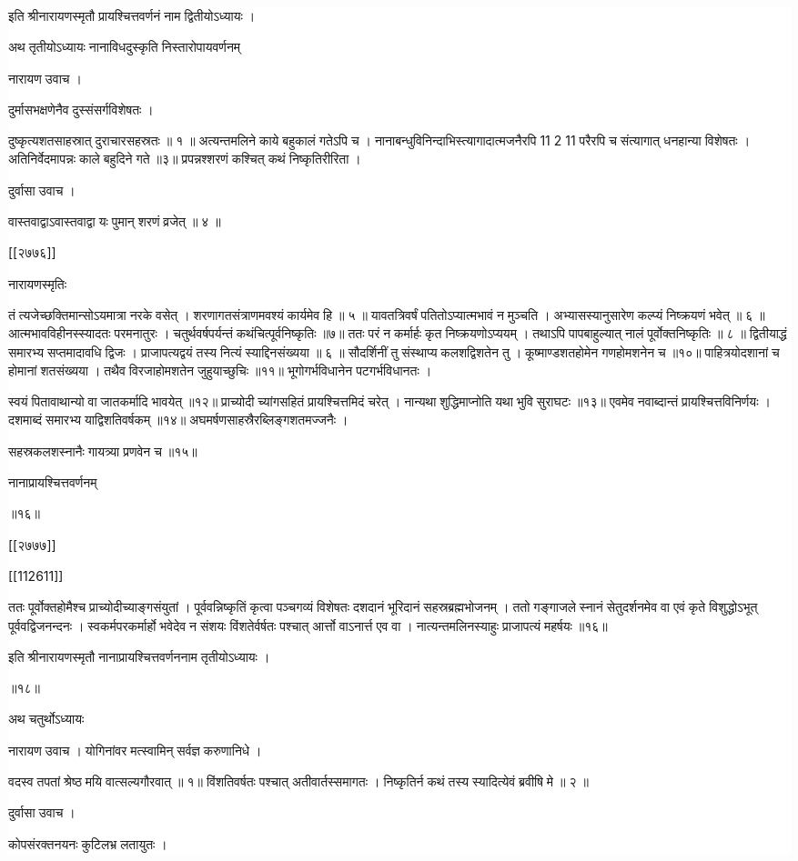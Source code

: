 इति श्रीनारायणस्मृतौ प्रायश्चित्तवर्णनं नाम द्वितीयोऽध्यायः । 

अथ तृतीयोऽध्यायः नानाविधदुस्कृति निस्तारोपायवर्णनम् 

नारायण उवाच । 

दुर्मासभक्षणेनैव दुस्संसर्गविशेषतः । 

दुष्कृत्यशतसाहस्रात् दुराचारसहस्रतः ॥ १ ॥ अत्यन्तमलिने काये बहुकालं गतेऽपि च । नानाबन्धुविनिन्दाभिस्त्यागादात्मजनैरपि 11 2 11 परैरपि च संत्यागात् धनहान्या विशेषतः । अतिनिर्वेदमापन्नः काले बहुदिने गते ॥३॥ प्रपन्नश्शरणं कश्चित् कथं निष्कृतिरीरिता । 

दुर्वासा उवाच । 

वास्तवाद्वाऽवास्तवाद्वा यः पुमान् शरणं व्रजेत् ॥ ४ ॥ 

[[२७७६]]

नारायणस्मृतिः 

तं त्यजेच्छक्तिमान्सोऽयमात्रा नरके वसेत् । शरणागतसंत्राणमवश्यं कार्यमेव हि ॥ ५ ॥ यावतत्रिवर्षं पतितोऽप्यात्मभावं न मुञ्चति । अभ्यासस्यानुसारेण कल्प्यं निष्क्रयणं भवेत् ॥ ६ ॥ आत्मभावविहीनस्स्यादतः परमनातुरः । चतुर्थवर्षपर्यन्तं कथंचित्पूर्वनिष्कृतिः ॥७॥ ततः परं न कर्मार्हः कृत निष्क्रयणोऽप्ययम् । तथाऽपि पापबाहुल्यात् नालं पूर्वोक्तनिष्कृतिः ॥ ८ ॥ द्वितीयाद्धं समारभ्य सप्तमादावधि द्विजः । प्राजापत्यद्वयं तस्य नित्यं स्याद्दिनसंख्यया ॥ ६ ॥ सौदर्शिनीं तु संस्थाप्य कलशद्विशतेन तु । कूष्माण्डशतहोमेन गणहोमशनेन च ॥१०॥ पाहित्रयोदशानां च होमानां शतसंख्यया । तथैव विरजाहोमशतेन जुहुयाच्छुचिः ॥११॥ भूगोगर्भविधानेन पटगर्भविधानतः । 

स्वयं पितावाथान्यो वा जातकर्मादि भावयेत् ॥१२॥ प्राच्योदी च्यांगसहितं प्रायश्चित्तमिदं चरेत् । नान्यथा शुद्धिमाप्नोति यथा भुवि सुराघटः ॥१३॥ एवमेव नवाब्दान्तं प्रायश्चित्तविनिर्णयः । दशमाब्दं समारभ्य याद्विशतिवर्षकम् ॥१४॥ अघमर्षणसाहस्रैरब्लिङ्गशतमज्जनैः । 

सहस्रकलशस्नानैः गायत्र्या प्रणवेन च ॥१५॥ 

नानाप्रायश्चित्तवर्णनम् 

॥१६॥ 

[[२७७७]]

[[112611]]

ततः पूर्वोक्तहोमैश्च प्राच्योदीच्याङ्गसंयुतां । पूर्ववन्निष्कृतिं कृत्वा पञ्चगव्यं विशेषतः दशदानं भूरिदानं सहस्रब्रह्मभोजनम् । ततो गङ्गाजले स्नानं सेतुदर्शनमेव वा एवं कृते विशुद्धोऽभूत् पूर्ववद्विजनन्दनः । स्वकर्मपरकर्मार्हो भवेदेव न संशयः विंशतेर्वर्षतः पश्चात् आर्त्तो वाऽनार्त्त एव वा । नात्यन्तमलिनस्याहुः प्राजापत्यं महर्षयः ॥१६॥ 

इति श्रीनारायणस्मृतौ नानाप्रायश्चित्तवर्णननाम तृतीयोऽध्यायः । 

॥१८॥ 

अथ चतुर्थोऽध्यायः 

नारायण उवाच । योगिनांवर मत्स्वामिन् सर्वज्ञ करुणानिधे । 

वदस्व तपतां श्रेष्ठ मयि वात्सल्यगौरवात् ॥ १॥ विंशतिवर्षतः पश्चात् अतीवार्तस्समागतः । निष्कृतिर्न कथं तस्य स्यादित्येवं ब्रवीषि मे ॥ २ ॥ 

दुर्वासा उवाच । 

कोपसंरक्तनयनः कुटिलभ्र लतायुतः । 
